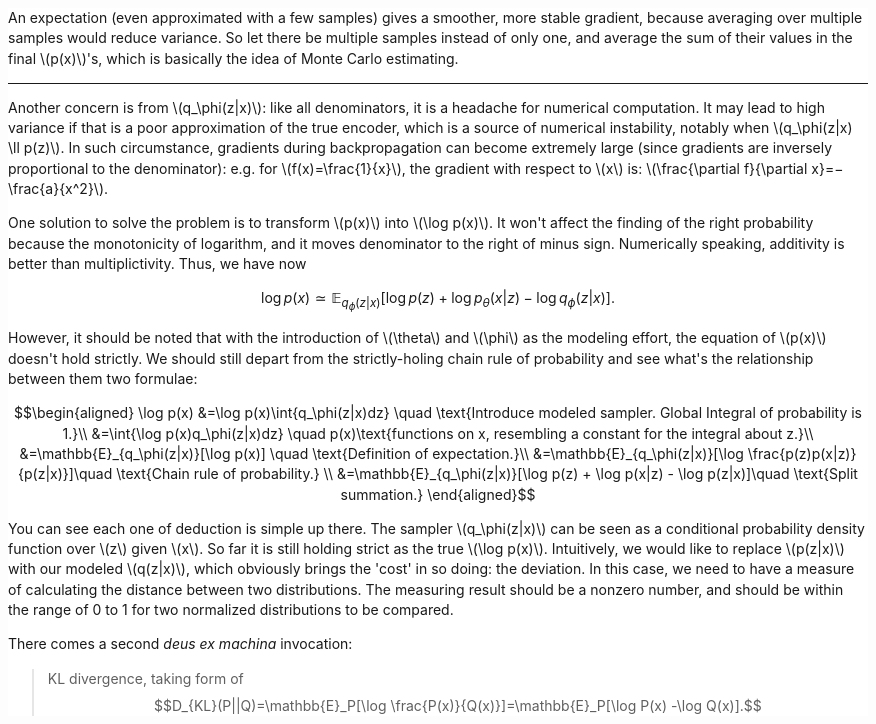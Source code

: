 An expectation (even approximated with a few samples) gives a smoother, more stable gradient, because averaging over multiple samples would reduce variance.
So let there  be  multiple samples instead of only one, and average the sum of their values in the final \\(p(x)\\)'s, which is basically the idea of Monte Carlo estimating.


----


Another concern is from \\(q_\phi(z|x)\\): like all denominators, it is  a headache for numerical computation. 
It may lead to high variance if that is a poor approximation of the true encoder, which is a  source of numerical instability, notably when \\(q_\phi(z|x) \ll p(z)\\). 
In such circumstance,  gradients during backpropagation can become extremely large (since gradients are inversely proportional to the denominator): e.g. for \\(f(x)=\frac{1}{x}\\), the gradient with respect to \\(x\\) is: \\(\frac{\partial f}{\partial x}=−\frac{a}{x^2}​\\).

One solution to solve the  problem is to transform \\(p(x)\\) into \\(\log p(x)\\). 
It won't  affect the finding of the right probability because the monotonicity of logarithm, and it moves denominator to the right of minus sign.
Numerically speaking, additivity is better than multiplictivity.
Thus, we have now 

$$\log p(x)\simeq\mathbb{E}_{q_\phi(z|x)}[\log p(z) + \log p_\theta(x|z) - \log q_\phi(z|x)].$$

However, it should be noted that with the introduction of \\(\theta\\) and \\(\phi\\) as the modeling effort, the equation of \\(p(x)\\) doesn't hold strictly.
We should still depart from the strictly-holing chain rule of probability and see what's the relationship between them two formulae: 

$$\begin{aligned}
\log p(x) 
  &=\log p(x)\int{q_\phi(z|x)dz} \quad \text{Introduce modeled sampler. Global Integral of probability  is 1.}\\
  &=\int{\log p(x)q_\phi(z|x)dz} \quad p(x)\text{functions on x, resembling a constant for the integral about z.}\\
  &=\mathbb{E}_{q_\phi(z|x)}[\log p(x)] \quad \text{Definition of expectation.}\\
  &=\mathbb{E}_{q_\phi(z|x)}[\log \frac{p(z)p(x|z)}{p(z|x)}]\quad \text{Chain rule of probability.} \\
  &=\mathbb{E}_{q_\phi(z|x)}[\log p(z) + \log p(x|z) - \log p(z|x)]\quad \text{Split summation.}
\end{aligned}$$

You can see each one of deduction is simple up there.
The sampler \\(q_\phi(z|x)\\) can be seen as a conditional probability density function over \\(z\\) given \\(x\\).
So far it is still holding strict as the true \\(\log p(x)\\).
Intuitively, we would like to replace \\(p(z|x)\\) with our modeled \\(q(z|x)\\), which obviously brings the 'cost' in so doing: the deviation.
In this case, we need to have a measure of calculating the distance between two distributions.
The measuring result should be a nonzero number, and should be within the range of 0 to 1 for two normalized distributions to be compared.


There comes a second _deus ex machina_ invocation: 
> KL divergence,  taking form of 
$$D_{KL}(P||Q)=\mathbb{E}_P[\log \frac{P(x)}{Q(x)}]=\mathbb{E}_P[\log P(x) -\log Q(x)].$$
